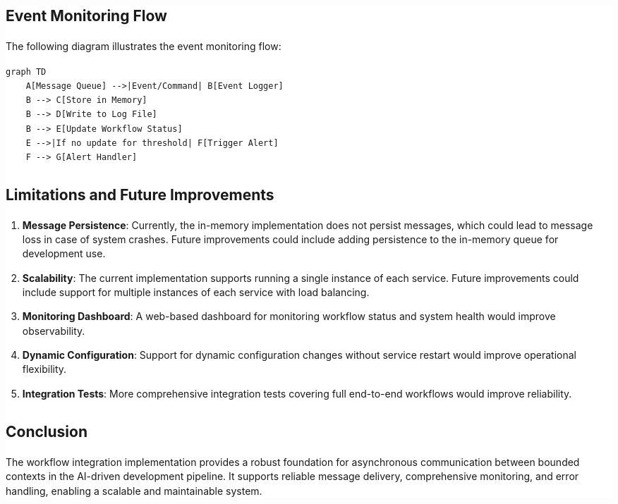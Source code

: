 ## Event Monitoring Flow

The following diagram illustrates the event monitoring flow:

```mermaid
graph TD
    A[Message Queue] -->|Event/Command| B[Event Logger]
    B --> C[Store in Memory]
    B --> D[Write to Log File]
    B --> E[Update Workflow Status]
    E -->|If no update for threshold| F[Trigger Alert]
    F --> G[Alert Handler]
```

## Limitations and Future Improvements

1. **Message Persistence**: Currently, the in-memory implementation does not persist messages, which could lead to message loss in case of system crashes. Future improvements could include adding persistence to the in-memory queue for development use.

2. **Scalability**: The current implementation supports running a single instance of each service. Future improvements could include support for multiple instances of each service with load balancing.

3. **Monitoring Dashboard**: A web-based dashboard for monitoring workflow status and system health would improve observability.

4. **Dynamic Configuration**: Support for dynamic configuration changes without service restart would improve operational flexibility.

5. **Integration Tests**: More comprehensive integration tests covering full end-to-end workflows would improve reliability.

## Conclusion

The workflow integration implementation provides a robust foundation for asynchronous communication between bounded contexts in the AI-driven development pipeline. It supports reliable message delivery, comprehensive monitoring, and error handling, enabling a scalable and maintainable system. 